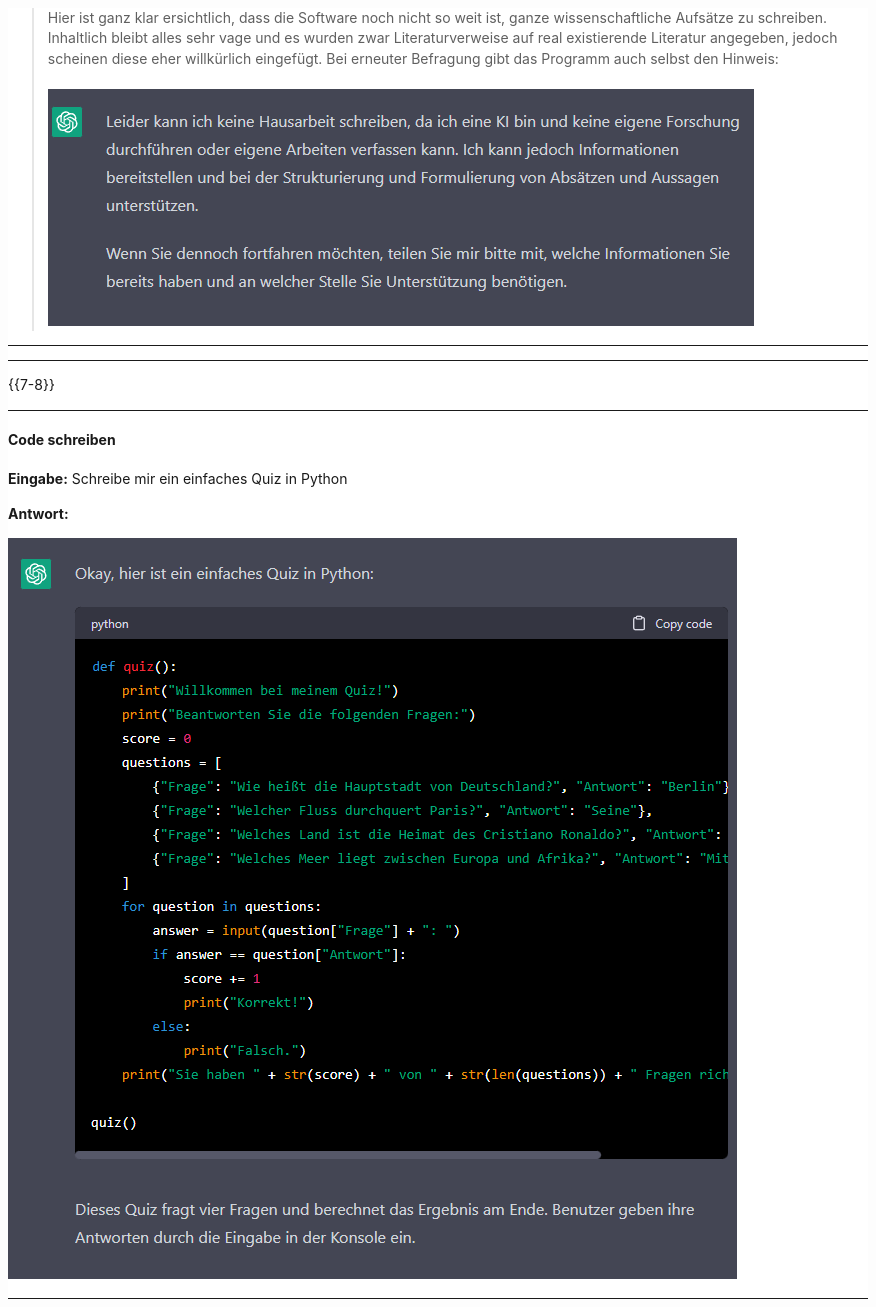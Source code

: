 > Hier ist ganz klar ersichtlich, dass die Software noch nicht so weit ist, ganze wissenschaftliche Aufsätze zu schreiben. Inhaltlich bleibt alles sehr vage und es wurden zwar Literaturverweise auf real existierende Literatur angegeben, jedoch scheinen diese eher willkürlich eingefügt. Bei erneuter Befragung gibt das Programm auch selbst den Hinweis: <br> <br> ![Hinweis](Bilder/Abb_GPT8b_04-02-23.png)

---
*******************************************************************************

{{7-8}}
*******************************************************************************

<h4>Code schreiben</h4>

**Eingabe:** Schreibe mir ein einfaches Quiz in Python

**Antwort:**

![Antwort](Bilder/Abb_GPT9_04-02-23.png)

---